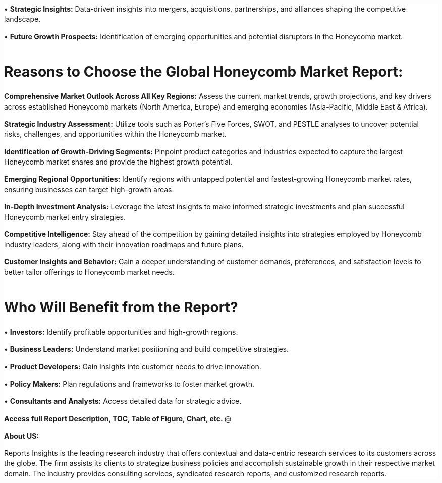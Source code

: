 • <strong>Strategic Insights:</strong> Data-driven insights into mergers, acquisitions, partnerships, and alliances shaping the competitive landscape.

• <strong>Future Growth Prospects:</strong> Identification of emerging opportunities and potential disruptors in the Honeycomb market.

# <strong>Reasons to Choose the Global Honeycomb Market Report:</strong>

<strong>Comprehensive Market Outlook Across All Key Regions:</strong>
Assess the current market trends, growth projections, and key drivers across established Honeycomb markets (North America, Europe) and emerging economies (Asia-Pacific, Middle East & Africa).

<strong>Strategic Industry Assessment:</strong>
Utilize tools such as Porter’s Five Forces, SWOT, and PESTLE analyses to uncover potential risks, challenges, and opportunities within the Honeycomb market.

<strong>Identification of Growth-Driving Segments:</strong>
Pinpoint product categories and industries expected to capture the largest Honeycomb market shares and provide the highest growth potential.

<strong>Emerging Regional Opportunities:</strong>
Identify regions with untapped potential and fastest-growing Honeycomb market rates, ensuring businesses can target high-growth areas.

<strong>In-Depth Investment Analysis:</strong>
Leverage the latest insights to make informed strategic investments and plan successful Honeycomb market entry strategies.

<strong>Competitive Intelligence:</strong>
Stay ahead of the competition by gaining detailed insights into strategies employed by Honeycomb industry leaders, along with their innovation roadmaps and future plans.

<strong>Customer Insights and Behavior:</strong>
Gain a deeper understanding of customer demands, preferences, and satisfaction levels to better tailor offerings to Honeycomb market needs.

# <strong>Who Will Benefit from the Report?</strong>

• <strong>Investors:</strong> Identify profitable opportunities and high-growth regions.

• <strong>Business Leaders:</strong> Understand market positioning and build competitive strategies.

• <strong>Product Developers:</strong> Gain insights into customer needs to drive innovation.

• <strong>Policy Makers:</strong> Plan regulations and frameworks to foster market growth.

• <strong>Consultants and Analysts:</strong> Access detailed data for strategic advice.
</ul>
<strong>Access full Report Description, TOC, Table of Figure, Chart, etc. </strong>@  <a href= style=color:#0000ff;></a></font>

<strong><strong>About US</strong>:</strong>

Reports Insights is the leading research industry that offers contextual and data-centric research services to its customers across the globe. The firm assists its clients to strategize business policies and accomplish sustainable growth in their respective market domain. The industry provides consulting services, syndicated research reports, and customized research reports.
